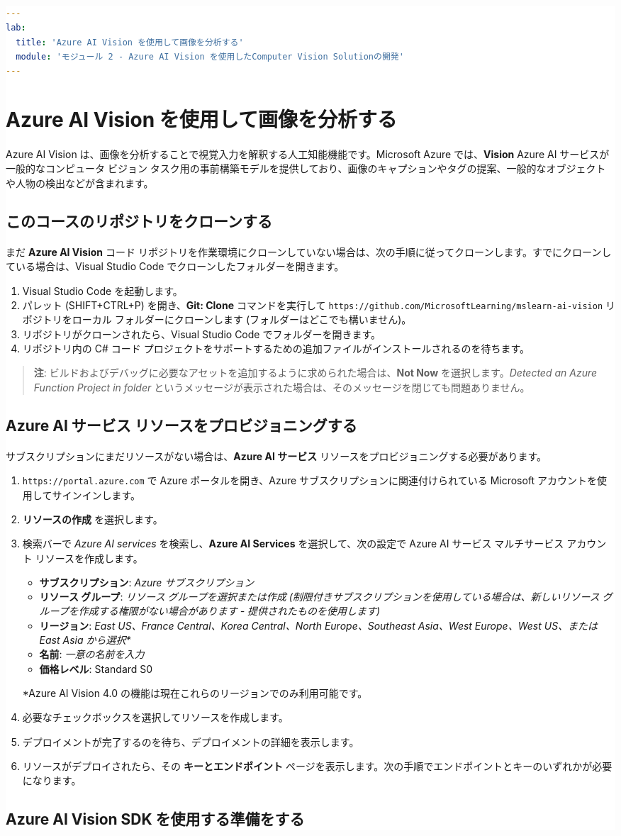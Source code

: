 ```yaml
---
lab:
  title: 'Azure AI Vision を使用して画像を分析する'
  module: 'モジュール 2 - Azure AI Vision を使用したComputer Vision Solutionの開発'
---
```


# Azure AI Vision を使用して画像を分析する

Azure AI Vision は、画像を分析することで視覚入力を解釈する人工知能機能です。Microsoft Azure では、**Vision** Azure AI サービスが一般的なコンピュータ ビジョン タスク用の事前構築モデルを提供しており、画像のキャプションやタグの提案、一般的なオブジェクトや人物の検出などが含まれます。

## このコースのリポジトリをクローンする

まだ **Azure AI Vision** コード リポジトリを作業環境にクローンしていない場合は、次の手順に従ってクローンします。すでにクローンしている場合は、Visual Studio Code でクローンしたフォルダーを開きます。

1. Visual Studio Code を起動します。
2. パレット (SHIFT+CTRL+P) を開き、**Git: Clone** コマンドを実行して `https://github.com/MicrosoftLearning/mslearn-ai-vision` リポジトリをローカル フォルダーにクローンします (フォルダーはどこでも構いません)。
3. リポジトリがクローンされたら、Visual Studio Code でフォルダーを開きます。
4. リポジトリ内の C# コード プロジェクトをサポートするための追加ファイルがインストールされるのを待ちます。
 > **注**: ビルドおよびデバッグに必要なアセットを追加するように求められた場合は、**Not Now** を選択します。*Detected an Azure Function Project in folder* というメッセージが表示された場合は、そのメッセージを閉じても問題ありません。

## Azure AI サービス リソースをプロビジョニングする

サブスクリプションにまだリソースがない場合は、**Azure AI サービス** リソースをプロビジョニングする必要があります。

1. `https://portal.azure.com` で Azure ポータルを開き、Azure サブスクリプションに関連付けられている Microsoft アカウントを使用してサインインします。
2. **リソースの作成** を選択します。
3. 検索バーで *Azure AI services* を検索し、**Azure AI Services** を選択して、次の設定で Azure AI サービス マルチサービス アカウント リソースを作成します。
    - **サブスクリプション**: *Azure サブスクリプション*
    - **リソース グループ**: *リソース グループを選択または作成 (制限付きサブスクリプションを使用している場合は、新しいリソース グループを作成する権限がない場合があります - 提供されたものを使用します)*
    - **リージョン**: *East US、France Central、Korea Central、North Europe、Southeast Asia、West Europe、West US、または East Asia から選択\**
    - **名前**: *一意の名前を入力*
    - **価格レベル**: Standard S0

    \*Azure AI Vision 4.0 の機能は現在これらのリージョンでのみ利用可能です。

4. 必要なチェックボックスを選択してリソースを作成します。
5. デプロイメントが完了するのを待ち、デプロイメントの詳細を表示します。
6. リソースがデプロイされたら、その **キーとエンドポイント** ページを表示します。次の手順でエンドポイントとキーのいずれかが必要になります。

## Azure AI Vision SDK を使用する準備をする
